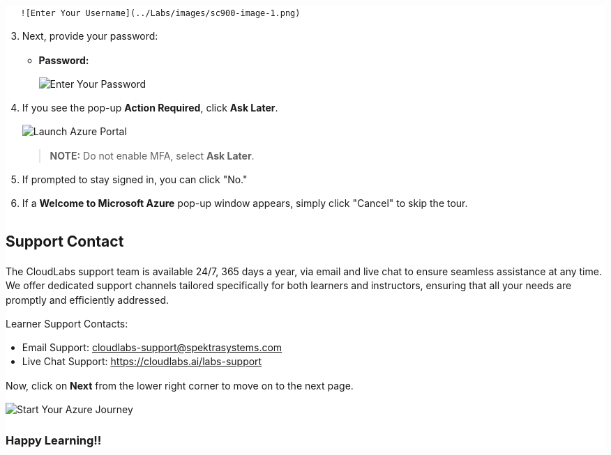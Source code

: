        ![Enter Your Username](../Labs/images/sc900-image-1.png)
 
3. Next, provide your password:
 
   - **Password:** <inject key="AzureAdUserPassword"></inject>
 
      ![Enter Your Password](../Labs/images/sc900-image-2.png)

1. If you see the pop-up **Action Required**, click **Ask Later**.

   ![Launch Azure Portal](../Labs/images/action.png)

    >**NOTE:** Do not enable MFA, select **Ask Later**.
     
4. If prompted to stay signed in, you can click "No."
 
5. If a **Welcome to Microsoft Azure** pop-up window appears, simply click "Cancel" to skip the tour.
  
## Support Contact
 
The CloudLabs support team is available 24/7, 365 days a year, via email and live chat to ensure seamless assistance at any time. We offer dedicated support channels tailored specifically for both learners and instructors, ensuring that all your needs are promptly and efficiently addressed.

Learner Support Contacts:
- Email Support: cloudlabs-support@spektrasystems.com
- Live Chat Support: https://cloudlabs.ai/labs-support

Now, click on **Next** from the lower right corner to move on to the next page.

  ![Start Your Azure Journey](../Labs/images/sc900-image(3).png)

### Happy Learning!!
